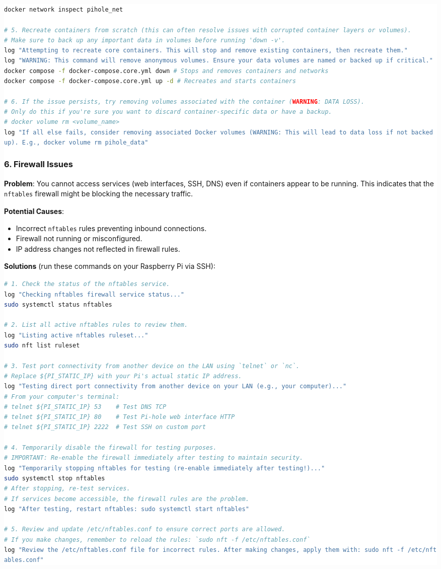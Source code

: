 ```bash
docker network inspect pihole_net

# 5. Recreate containers from scratch (this can often resolve issues with corrupted container layers or volumes).
# Make sure to back up any important data in volumes before running 'down -v'.
log "Attempting to recreate core containers. This will stop and remove existing containers, then recreate them."
log "WARNING: This command will remove anonymous volumes. Ensure your data volumes are named or backed up if critical."
docker compose -f docker-compose.core.yml down # Stops and removes containers and networks
docker compose -f docker-compose.core.yml up -d # Recreates and starts containers

# 6. If the issue persists, try removing volumes associated with the container (WARNING: DATA LOSS).
# Only do this if you're sure you want to discard container-specific data or have a backup.
# docker volume rm <volume_name>
log "If all else fails, consider removing associated Docker volumes (WARNING: This will lead to data loss if not backed up). E.g., docker volume rm pihole_data"
```

### 6. Firewall Issues

**Problem**: You cannot access services (web interfaces, SSH, DNS) even if
containers appear to be running. This indicates that the `nftables` firewall
might be blocking the necessary traffic.

**Potential Causes**:

- Incorrect `nftables` rules preventing inbound connections.
- Firewall not running or misconfigured.
- IP address changes not reflected in firewall rules.

**Solutions** (run these commands on your Raspberry Pi via SSH):

```bash
# 1. Check the status of the nftables service.
log "Checking nftables firewall service status..."
sudo systemctl status nftables

# 2. List all active nftables rules to review them.
log "Listing active nftables ruleset..."
sudo nft list ruleset

# 3. Test port connectivity from another device on the LAN using `telnet` or `nc`.
# Replace ${PI_STATIC_IP} with your Pi's actual static IP address.
log "Testing direct port connectivity from another device on your LAN (e.g., your computer)..."
# From your computer's terminal:
# telnet ${PI_STATIC_IP} 53    # Test DNS TCP
# telnet ${PI_STATIC_IP} 80    # Test Pi-hole web interface HTTP
# telnet ${PI_STATIC_IP} 2222  # Test SSH on custom port

# 4. Temporarily disable the firewall for testing purposes.
# IMPORTANT: Re-enable the firewall immediately after testing to maintain security.
log "Temporarily stopping nftables for testing (re-enable immediately after testing!)..."
sudo systemctl stop nftables
# After stopping, re-test services.
# If services become accessible, the firewall rules are the problem.
log "After testing, restart nftables: sudo systemctl start nftables"

# 5. Review and update /etc/nftables.conf to ensure correct ports are allowed.
# If you make changes, remember to reload the rules: `sudo nft -f /etc/nftables.conf`
log "Review the /etc/nftables.conf file for incorrect rules. After making changes, apply them with: sudo nft -f /etc/nftables.conf"
```
